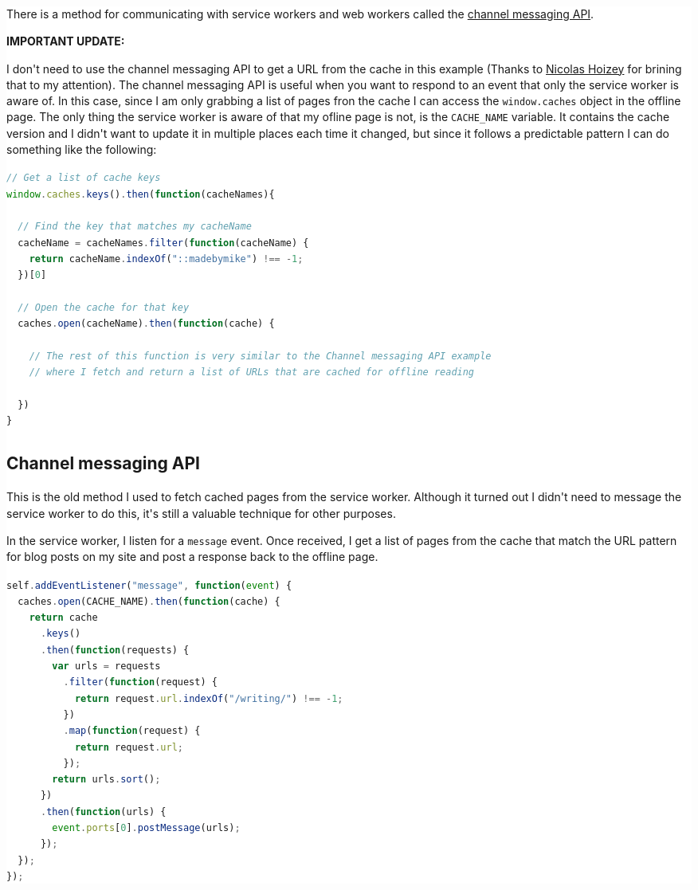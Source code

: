 There is a method for communicating with service workers and web workers called the [channel messaging API](https://developer.mozilla.org/en-US/docs/Web/API/Channel_Messaging_API).

**IMPORTANT UPDATE:**

I don't need to use the channel messaging API to get a URL from the cache in this example (Thanks to [Nicolas Hoizey](https://twitter.com/nhoizey) for brining that to my attention). The channel messaging API is useful when you want to respond to an event that only the service worker is aware of. In this case, since I am only grabbing a list of pages fron the cache I can access the `window.caches` object in the offline page. The only thing the service worker is aware of that my ofline page is not, is the `CACHE_NAME` variable. It contains the cache version and I didn't want to update it in multiple places each time it changed, but since it follows a predictable pattern I can do something like the following:

```javascript
// Get a list of cache keys
window.caches.keys().then(function(cacheNames){

  // Find the key that matches my cacheName
  cacheName = cacheNames.filter(function(cacheName) {
    return cacheName.indexOf("::madebymike") !== -1;
  })[0]

  // Open the cache for that key
  caches.open(cacheName).then(function(cache) {

    // The rest of this function is very similar to the Channel messaging API example
    // where I fetch and return a list of URLs that are cached for offline reading

  })
}
```

## Channel messaging API

This is the old method I used to fetch cached pages from the service worker. Although it turned out I didn't need to message the service worker to do this, it's still a valuable technique for other purposes.

In the service worker, I listen for a `message` event. Once received, I get a list of pages from the cache that match the URL pattern for blog posts on my site and post a response back to the offline page.

```javascript
self.addEventListener("message", function(event) {
  caches.open(CACHE_NAME).then(function(cache) {
    return cache
      .keys()
      .then(function(requests) {
        var urls = requests
          .filter(function(request) {
            return request.url.indexOf("/writing/") !== -1;
          })
          .map(function(request) {
            return request.url;
          });
        return urls.sort();
      })
      .then(function(urls) {
        event.ports[0].postMessage(urls);
      });
  });
});
```
